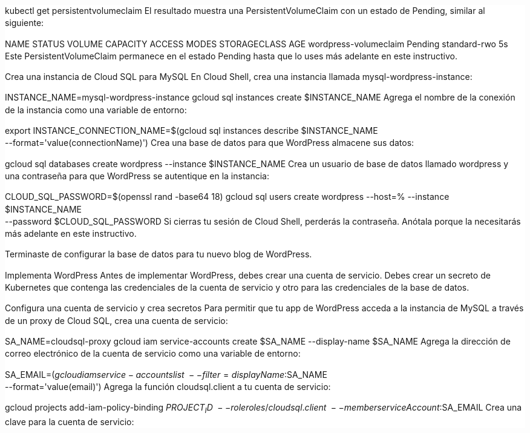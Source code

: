 
kubectl get persistentvolumeclaim
El resultado muestra una PersistentVolumeClaim con un estado de Pending, similar al siguiente:


NAME                    STATUS    VOLUME   CAPACITY   ACCESS MODES   STORAGECLASS   AGE
wordpress-volumeclaim   Pending                                      standard-rwo   5s
Este PersistentVolumeClaim permanece en el estado Pending hasta que lo uses más adelante en este instructivo.

Crea una instancia de Cloud SQL para MySQL
En Cloud Shell, crea una instancia llamada mysql-wordpress-instance:


INSTANCE_NAME=mysql-wordpress-instance
gcloud sql instances create $INSTANCE_NAME
Agrega el nombre de la conexión de la instancia como una variable de entorno:


export INSTANCE_CONNECTION_NAME=$(gcloud sql instances describe $INSTANCE_NAME \
    --format='value(connectionName)')
Crea una base de datos para que WordPress almacene sus datos:


gcloud sql databases create wordpress --instance $INSTANCE_NAME
Crea un usuario de base de datos llamado wordpress y una contraseña para que WordPress se autentique en la instancia:


CLOUD_SQL_PASSWORD=$(openssl rand -base64 18)
gcloud sql users create wordpress --host=% --instance $INSTANCE_NAME \
    --password $CLOUD_SQL_PASSWORD
Si cierras tu sesión de Cloud Shell, perderás la contraseña. Anótala porque la necesitarás más adelante en este instructivo.

Terminaste de configurar la base de datos para tu nuevo blog de WordPress.

Implementa WordPress
Antes de implementar WordPress, debes crear una cuenta de servicio. Debes crear un secreto de Kubernetes que contenga las credenciales de la cuenta de servicio y otro para las credenciales de la base de datos.

Configura una cuenta de servicio y crea secretos
Para permitir que tu app de WordPress acceda a la instancia de MySQL a través de un proxy de Cloud SQL, crea una cuenta de servicio:


SA_NAME=cloudsql-proxy
gcloud iam service-accounts create $SA_NAME --display-name $SA_NAME
Agrega la dirección de correo electrónico de la cuenta de servicio como una variable de entorno:


SA_EMAIL=$(gcloud iam service-accounts list \
    --filter=displayName:$SA_NAME \
    --format='value(email)')
Agrega la función cloudsql.client a tu cuenta de servicio:


gcloud projects add-iam-policy-binding $PROJECT_ID \
    --role roles/cloudsql.client \
    --member serviceAccount:$SA_EMAIL
Crea una clave para la cuenta de servicio:
